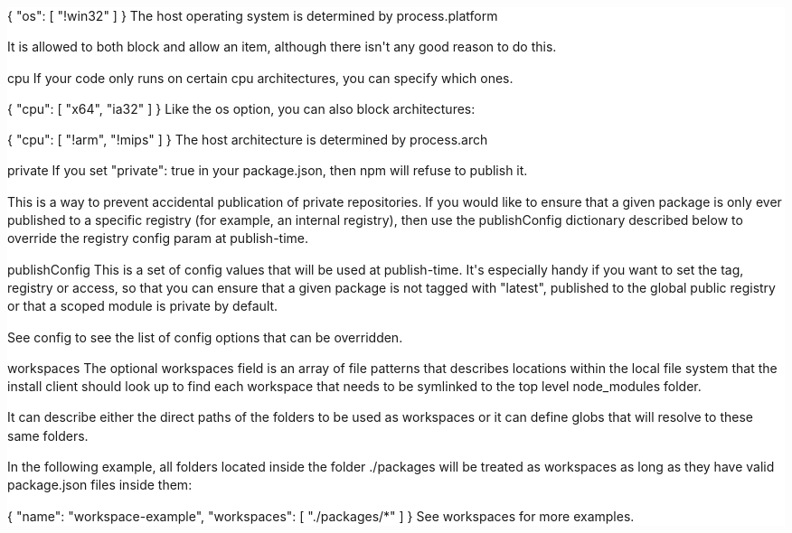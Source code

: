{
  "os": [
    "!win32"
  ]
}
The host operating system is determined by process.platform

It is allowed to both block and allow an item, although there isn't any good reason to do this.

cpu
If your code only runs on certain cpu architectures, you can specify which ones.

{
  "cpu": [
    "x64",
    "ia32"
  ]
}
Like the os option, you can also block architectures:

{
  "cpu": [
    "!arm",
    "!mips"
  ]
}
The host architecture is determined by process.arch

private
If you set "private": true in your package.json, then npm will refuse to publish it.

This is a way to prevent accidental publication of private repositories. If you would like to ensure that a given package is only ever published to a specific registry (for example, an internal registry), then use the publishConfig dictionary described below to override the registry config param at publish-time.

publishConfig
This is a set of config values that will be used at publish-time. It's especially handy if you want to set the tag, registry or access, so that you can ensure that a given package is not tagged with "latest", published to the global public registry or that a scoped module is private by default.

See config to see the list of config options that can be overridden.

workspaces
The optional workspaces field is an array of file patterns that describes locations within the local file system that the install client should look up to find each workspace that needs to be symlinked to the top level node_modules folder.

It can describe either the direct paths of the folders to be used as workspaces or it can define globs that will resolve to these same folders.

In the following example, all folders located inside the folder ./packages will be treated as workspaces as long as they have valid package.json files inside them:

{
  "name": "workspace-example",
  "workspaces": [
    "./packages/*"
  ]
}
See workspaces for more examples.

